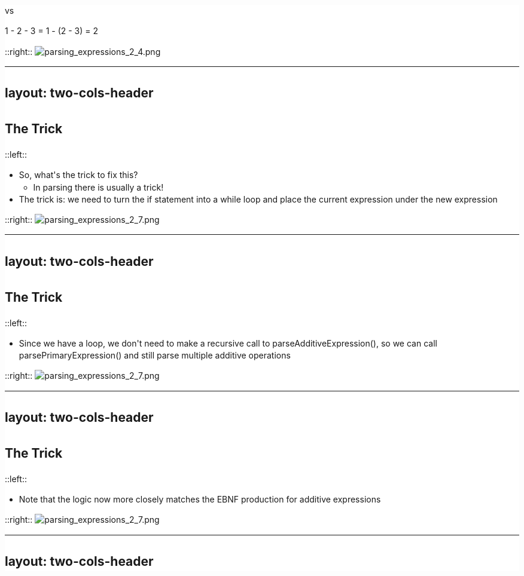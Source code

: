 vs

1 - 2 - 3 = 1 - (2 - 3) = 2

::right::
![parsing_expressions_2_4.png](parsing_expressions_2_4.png)


---
layout: two-cols-header
---

## The Trick

::left::
* So, what's the trick to fix this?
  * In parsing there is usually a trick!
* The trick is: we need to turn the if statement into a while loop and place the current expression under the new expression

::right::
![parsing_expressions_2_7.png](parsing_expressions_2_7.png)


---
layout: two-cols-header
---

## The Trick

::left::
* Since we have a loop, we don't need to make a recursive call to parseAdditiveExpression(), so we can call parsePrimaryExpression() and still parse multiple additive operations

::right::
![parsing_expressions_2_7.png](parsing_expressions_2_7.png)


---
layout: two-cols-header
---

## The Trick

::left::
* Note that the logic now more closely matches the EBNF production for additive expressions

::right::
![parsing_expressions_2_7.png](parsing_expressions_2_7.png)


---
layout: two-cols-header
---
